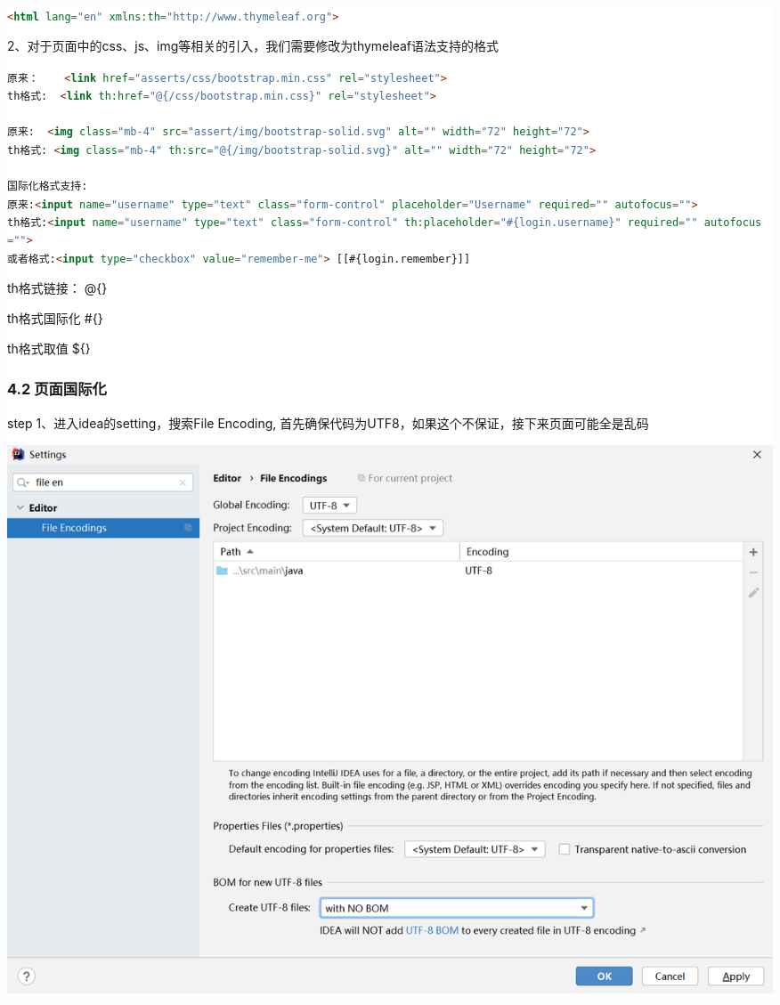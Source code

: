 ```html
<html lang="en" xmlns:th="http://www.thymeleaf.org">
```

2、对于页面中的css、js、img等相关的引入，我们需要修改为thymeleaf语法支持的格式

```html
原来：    <link href="asserts/css/bootstrap.min.css" rel="stylesheet">
th格式:  <link th:href="@{/css/bootstrap.min.css}" rel="stylesheet">

原来:  <img class="mb-4" src="assert/img/bootstrap-solid.svg" alt="" width="72" height="72">
th格式: <img class="mb-4" th:src="@{/img/bootstrap-solid.svg}" alt="" width="72" height="72">

国际化格式支持:
原来:<input name="username" type="text" class="form-control" placeholder="Username" required="" autofocus="">
th格式:<input name="username" type="text" class="form-control" th:placeholder="#{login.username}" required="" autofocus="">
或者格式:<input type="checkbox" value="remember-me"> [[#{login.remember}]]
```

th格式链接： @{} 

th格式国际化   #{}

th格式取值   ${}

### 4.2 页面国际化

step 1、进入idea的setting，搜索File Encoding, 首先确保代码为UTF8，如果这个不保证，接下来页面可能全是乱码

![image-20210207210852532](img/image-20210207210852532.png)
